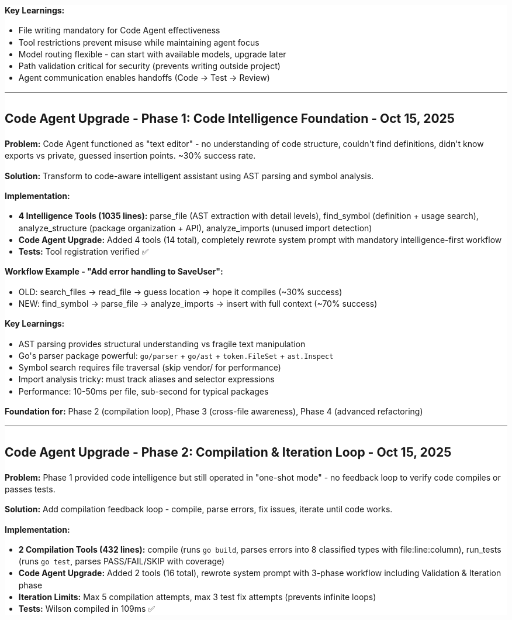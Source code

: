 **Key Learnings:**
- File writing mandatory for Code Agent effectiveness
- Tool restrictions prevent misuse while maintaining agent focus
- Model routing flexible - can start with available models, upgrade later
- Path validation critical for security (prevents writing outside project)
- Agent communication enables handoffs (Code → Test → Review)

---

## Code Agent Upgrade - Phase 1: Code Intelligence Foundation - Oct 15, 2025

**Problem:** Code Agent functioned as "text editor" - no understanding of code structure, couldn't find definitions, didn't know exports vs private, guessed insertion points. ~30% success rate.

**Solution:** Transform to code-aware intelligent assistant using AST parsing and symbol analysis.

**Implementation:**
- **4 Intelligence Tools (1035 lines):** parse_file (AST extraction with detail levels), find_symbol (definition + usage search), analyze_structure (package organization + API), analyze_imports (unused import detection)
- **Code Agent Upgrade:** Added 4 tools (14 total), completely rewrote system prompt with mandatory intelligence-first workflow
- **Tests:** Tool registration verified ✅

**Workflow Example - "Add error handling to SaveUser":**
- OLD: search_files → read_file → guess location → hope it compiles (~30% success)
- NEW: find_symbol → parse_file → analyze_imports → insert with full context (~70% success)

**Key Learnings:**
- AST parsing provides structural understanding vs fragile text manipulation
- Go's parser package powerful: `go/parser` + `go/ast` + `token.FileSet` + `ast.Inspect`
- Symbol search requires file traversal (skip vendor/ for performance)
- Import analysis tricky: must track aliases and selector expressions
- Performance: 10-50ms per file, sub-second for typical packages

**Foundation for:** Phase 2 (compilation loop), Phase 3 (cross-file awareness), Phase 4 (advanced refactoring)

---

## Code Agent Upgrade - Phase 2: Compilation & Iteration Loop - Oct 15, 2025

**Problem:** Phase 1 provided code intelligence but still operated in "one-shot mode" - no feedback loop to verify code compiles or passes tests.

**Solution:** Add compilation feedback loop - compile, parse errors, fix issues, iterate until code works.

**Implementation:**
- **2 Compilation Tools (432 lines):** compile (runs `go build`, parses errors into 8 classified types with file:line:column), run_tests (runs `go test`, parses PASS/FAIL/SKIP with coverage)
- **Code Agent Upgrade:** Added 2 tools (16 total), rewrote system prompt with 3-phase workflow including Validation & Iteration phase
- **Iteration Limits:** Max 5 compilation attempts, max 3 test fix attempts (prevents infinite loops)
- **Tests:** Wilson compiled in 109ms ✅
